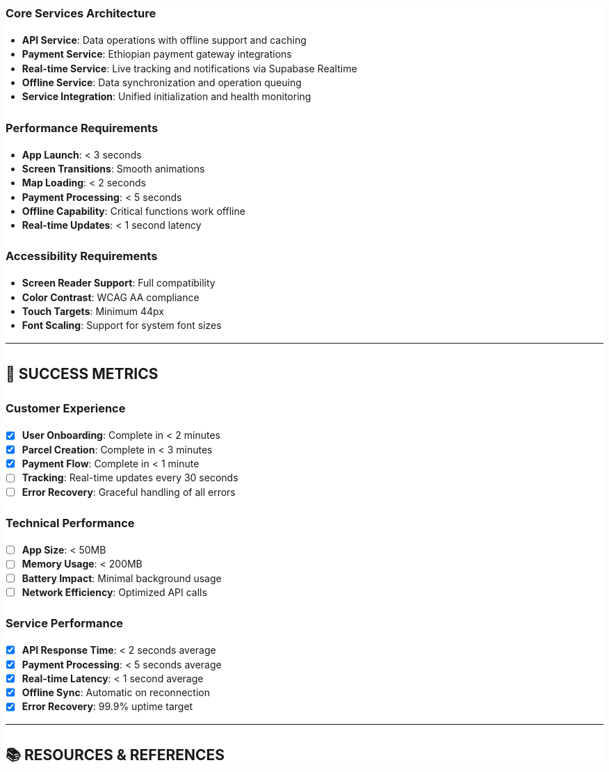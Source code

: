 ### **Core Services Architecture**
- **API Service**: Data operations with offline support and caching
- **Payment Service**: Ethiopian payment gateway integrations
- **Real-time Service**: Live tracking and notifications via Supabase Realtime
- **Offline Service**: Data synchronization and operation queuing
- **Service Integration**: Unified initialization and health monitoring

### **Performance Requirements**
- **App Launch**: < 3 seconds
- **Screen Transitions**: Smooth animations
- **Map Loading**: < 2 seconds
- **Payment Processing**: < 5 seconds
- **Offline Capability**: Critical functions work offline
- **Real-time Updates**: < 1 second latency

### **Accessibility Requirements**
- **Screen Reader Support**: Full compatibility
- **Color Contrast**: WCAG AA compliance
- **Touch Targets**: Minimum 44px
- **Font Scaling**: Support for system font sizes

---

## 🎯 SUCCESS METRICS

### **Customer Experience**
- [x] **User Onboarding**: Complete in < 2 minutes
- [x] **Parcel Creation**: Complete in < 3 minutes
- [x] **Payment Flow**: Complete in < 1 minute
- [ ] **Tracking**: Real-time updates every 30 seconds
- [ ] **Error Recovery**: Graceful handling of all errors

### **Technical Performance**
- [ ] **App Size**: < 50MB
- [ ] **Memory Usage**: < 200MB
- [ ] **Battery Impact**: Minimal background usage
- [ ] **Network Efficiency**: Optimized API calls

### **Service Performance**
- [x] **API Response Time**: < 2 seconds average
- [x] **Payment Processing**: < 5 seconds average
- [x] **Real-time Latency**: < 1 second average
- [x] **Offline Sync**: Automatic on reconnection
- [x] **Error Recovery**: 99.9% uptime target

---

## 📚 RESOURCES & REFERENCES
